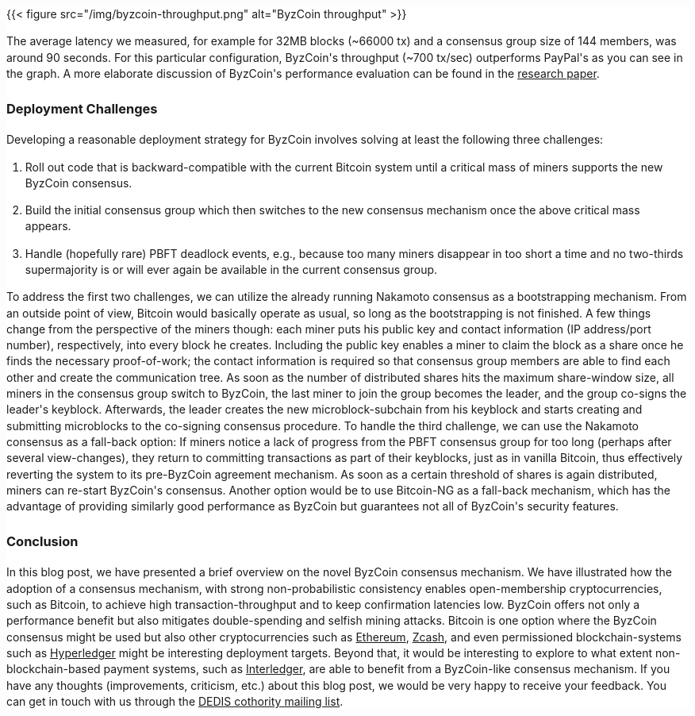 {{< figure src="/img/byzcoin-throughput.png" alt="ByzCoin throughput" >}}

The average latency we measured, for example for 32MB blocks (~66000 tx) and a consensus group size of 144 members, was around 90 seconds. For this particular configuration, ByzCoin's throughput (~700 tx/sec) outperforms PayPal's as you can see in the graph. A more elaborate discussion of ByzCoin's performance evaluation can be found in the [research paper](http://arxiv.org/abs/1602.06997).  


### Deployment Challenges

Developing a reasonable deployment strategy for ByzCoin involves solving at least the following three challenges:

1. Roll out code that is backward-compatible with the current Bitcoin system until a critical mass of miners supports the new ByzCoin consensus.

2. Build the initial consensus group which then switches to the new consensus mechanism once the above critical mass appears.

3. Handle (hopefully rare) PBFT deadlock events, e.g., because too many miners disappear in too short a time and no two-thirds supermajority is or will ever again be available in the current consensus group.

To address the first two challenges, we can utilize the already running Nakamoto consensus as a bootstrapping mechanism. From an outside point of view, Bitcoin would basically operate as usual, so long as the bootstrapping is not finished.  A few things change from the perspective of the miners though: each miner puts his public key and contact information (IP address/port number), respectively, into every block he creates. Including the public key enables a miner to claim the block as a share once he finds the necessary proof-of-work; the contact information is required so that consensus group members are able to find each other and create the communication tree. As soon as the number of distributed shares hits the maximum share-window size, all miners in the consensus group switch to ByzCoin, the last miner to join the group becomes the leader, and the group co-signs the leader's keyblock. Afterwards, the leader creates the new microblock-subchain from his keyblock and starts creating and submitting microblocks to the co-signing consensus procedure. To handle the third challenge, we can use the Nakamoto consensus as a fall-back option: If miners notice a lack of progress from the PBFT consensus group for too long (perhaps after several view-changes), they return to committing transactions as part of their keyblocks, just as in vanilla Bitcoin, thus effectively reverting the system to its pre-ByzCoin agreement mechanism. As soon as a certain threshold of shares is again distributed, miners can re-start ByzCoin's consensus. Another option would be to use Bitcoin-NG as a fall-back mechanism, which has the advantage of providing similarly good performance as ByzCoin but guarantees not all of ByzCoin's security features.  


### Conclusion

In this blog post, we have presented a brief overview on the novel ByzCoin consensus mechanism. We have illustrated how the adoption of a consensus mechanism, with strong non-probabilistic consistency enables open-membership cryptocurrencies, such as Bitcoin, to achieve high transaction-throughput and to keep confirmation latencies low. ByzCoin offers not only a performance benefit but also mitigates double-spending and selfish mining attacks. Bitcoin is one option where the ByzCoin consensus might be used but also other cryptocurrencies such as [Ethereum](https://www.ethereum.org/), [Zcash](https://z.cash/), and even permissioned blockchain-systems such as [Hyperledger](https://www.hyperledger.org/) might be interesting deployment targets. Beyond that, it would be interesting to explore to what extent non-blockchain-based payment systems, such as [Interledger](https://interledger.org/), are able to benefit from a ByzCoin-like consensus mechanism. If you have any thoughts (improvements, criticism, etc.) about this blog post, we would be very happy to receive your feedback. You can get in touch with us through the [DEDIS cothority mailing list](https://groups.google.com/forum/m/#!forum/cothority).  
